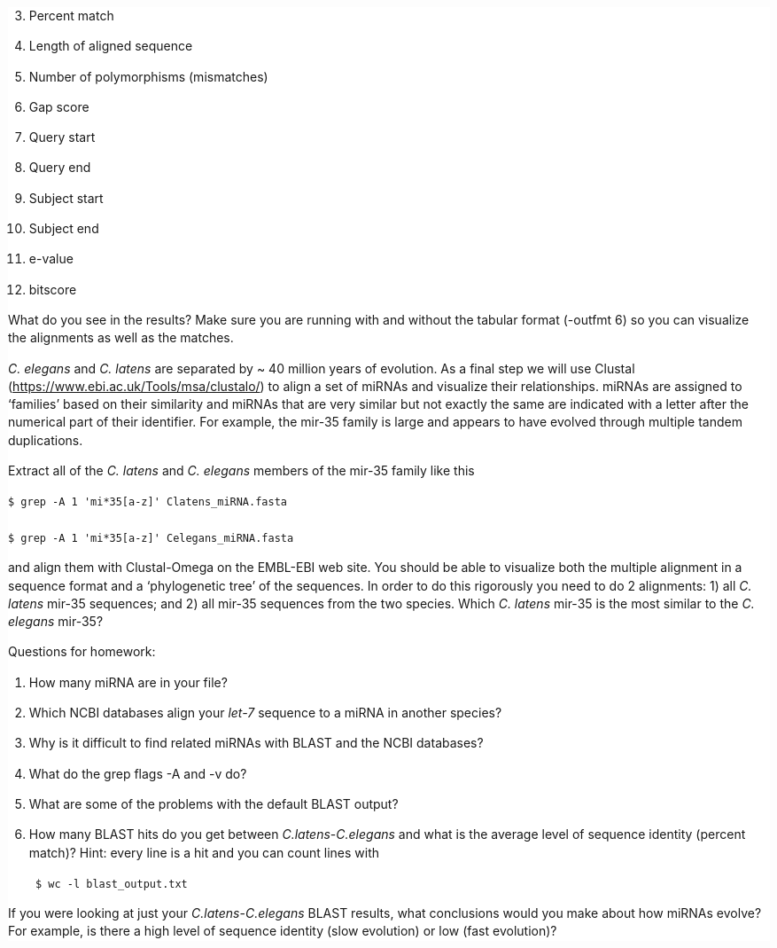 3) Percent match

4) Length of aligned sequence

5) Number of polymorphisms (mismatches)

6) Gap score 

7) Query start 

8) Query end 

9) Subject start

10) Subject end

11) e-value

12) bitscore

What do you see in the results? Make sure you are running with and without the tabular format (-outfmt 6) so you can visualize the alignments as well as the matches.

*C. elegans* and *C. latens* are separated by \~ 40 million years of evolution. As a final step we will use Clustal (https://www.ebi.ac.uk/Tools/msa/clustalo/) to align a set of miRNAs and visualize their relationships. miRNAs are assigned to ‘families’ based on their similarity and miRNAs that are very similar but not exactly the same are indicated with a letter after the numerical part of their identifier. For example, the mir-35 family is large and appears to have evolved through multiple tandem duplications. 

Extract all of the *C. latens* and *C. elegans* members of the mir-35 family like this 

    $ grep -A 1 'mi*35[a-z]' Clatens_miRNA.fasta

    $ grep -A 1 'mi*35[a-z]' Celegans_miRNA.fasta

and align them with Clustal-Omega on the EMBL-EBI web site. You should be able to visualize both the multiple alignment in a sequence format and a ‘phylogenetic tree’ of the sequences. In order to do this rigorously you need to do 2 alignments: 1) all *C. latens* mir-35 sequences; and 2) all mir-35 sequences from the two species. Which *C. latens* mir-35 is the most similar to the *C. elegans* mir-35?

Questions for homework:

1) How many miRNA are in your file?

2) Which NCBI databases align your *let-7* sequence to a miRNA in another species?

3) Why is it difficult to find related miRNAs with BLAST and the NCBI databases?

4) What do the grep flags -A and -v do?

5) What are some of the problems with the default BLAST output? 

6) How many BLAST hits do you get between *C.latens*-*C.elegans* and what is the average level of sequence identity (percent match)? Hint: every line is a hit and you can count lines with 

        $ wc -l blast_output.txt

If you were looking at just your *C.latens*-*C.elegans* BLAST results, what conclusions would you make about how miRNAs evolve? For example, is there a high level of sequence identity (slow evolution) or low (fast evolution)?

